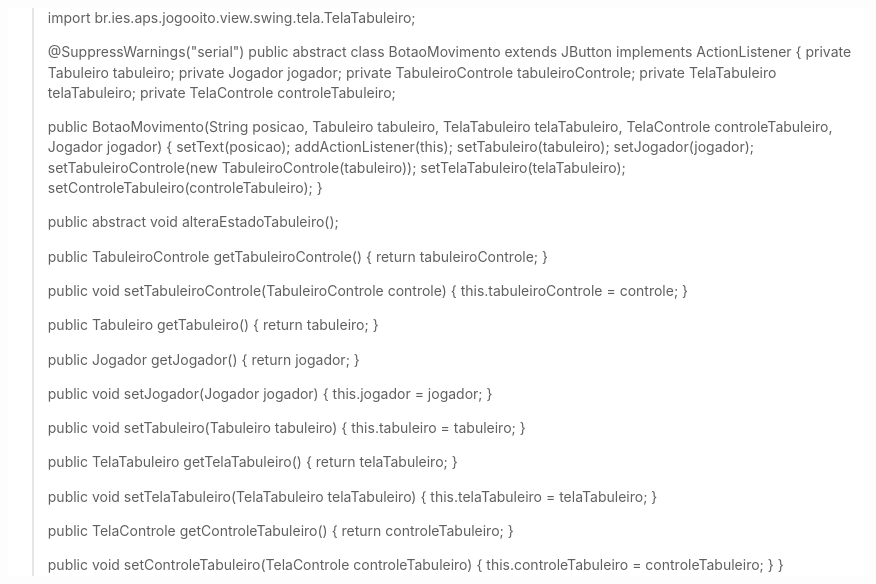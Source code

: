 > import br.ies.aps.jogooito.view.swing.tela.TelaTabuleiro;
> 
> @SuppressWarnings("serial")
> public abstract class BotaoMovimento extends JButton implements ActionListener {
> 	private Tabuleiro tabuleiro;
> 	private Jogador jogador;
> 	private TabuleiroControle tabuleiroControle;
> 	private TelaTabuleiro telaTabuleiro;
> 	private TelaControle controleTabuleiro;
> 
> 	public BotaoMovimento(String posicao, Tabuleiro tabuleiro, TelaTabuleiro telaTabuleiro,
> 		TelaControle controleTabuleiro, Jogador jogador) {
> 		setText(posicao);
> 		addActionListener(this);
> 		setTabuleiro(tabuleiro);
> 		setJogador(jogador);
> 		setTabuleiroControle(new TabuleiroControle(tabuleiro));
> 		setTelaTabuleiro(telaTabuleiro);
> 		setControleTabuleiro(controleTabuleiro);
> 	}
> 
> 	public abstract void alteraEstadoTabuleiro();
> 
> 	public TabuleiroControle getTabuleiroControle() {
> 		return tabuleiroControle;
> 	}
> 
> 	public void setTabuleiroControle(TabuleiroControle controle) {
> 		this.tabuleiroControle = controle;
> 	}
> 
> 	public Tabuleiro getTabuleiro() {
> 		return tabuleiro;
> 	}
> 	
> 	public Jogador getJogador() {
> 		return jogador;
> 	}
> 
> 	public void setJogador(Jogador jogador) {
> 		this.jogador = jogador;
> 	}
> 
> 	public void setTabuleiro(Tabuleiro tabuleiro) {
> 		this.tabuleiro = tabuleiro;
> 	}
> 
> 	public TelaTabuleiro getTelaTabuleiro() {
> 		return telaTabuleiro;
> 	}
> 
> 	public void setTelaTabuleiro(TelaTabuleiro telaTabuleiro) {
> 		this.telaTabuleiro = telaTabuleiro;
> 	}
> 
> 	public TelaControle getControleTabuleiro() {
> 		return controleTabuleiro;
> 	}
> 
> 	public void setControleTabuleiro(TelaControle controleTabuleiro) {
> 		this.controleTabuleiro = controleTabuleiro;
> 	}
> }
> ```